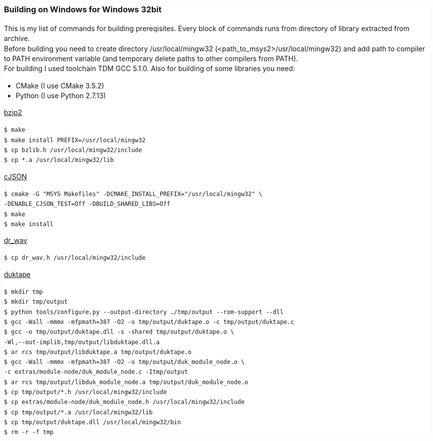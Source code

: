 ### Building on Windows for Windows 32bit
This is my list of commands for building prereqisites. Every block of commands runs from directory of library extracted from archive.  
Before building you need to create directory /usr/local/mingw32 (\<path_to_msys2\>/usr/local/mingw32) and add path to compiler to PATH environment variable (and temporary delete paths to other compilers from PATH).  
For building I used toolchain TDM GCC 5.1.0.
Also for building of some libraries you need:  

* CMake (I use CMake 3.5.2)
* Python (I use Python 2.7.13)

[bzip2](http://www.bzip.org/)

```
$ make
$ make install PREFIX=/usr/local/mingw32
$ cp bzlib.h /usr/local/mingw32/include
$ cp *.a /usr/local/mingw32/lib
```

[cJSON](https://github.com/DaveGamble/cJSON)

```
$ cmake -G "MSYS Makefiles" -DCMAKE_INSTALL_PREFIX="/usr/local/mingw32" \
-DENABLE_CJSON_TEST=Off -DBUILD_SHARED_LIBS=Off
$ make
$ make install
```

[dr_wav](https://github.com/mackron/dr_libs)

```
$ cp dr_wav.h /usr/local/mingw32/include
```

[duktape](http://duktape.org/)

```
$ mkdir tmp
$ mkdir tmp/output
$ python tools/configure.py --output-directory ./tmp/output --rom-support --dll
$ gcc -Wall -mmmx -mfpmath=387 -O2 -o tmp/output/duktape.o -c tmp/output/duktape.c
$ gcc -o tmp/output/duktape.dll -s -shared tmp/output/duktape.o \
-Wl,--out-implib,tmp/output/libduktape.dll.a
$ ar rcs tmp/output/libduktape.a tmp/output/duktape.o
$ gcc -Wall -mmmx -mfpmath=387 -O2 -o tmp/output/duk_module_node.o \
-c extras/module-node/duk_module_node.c -Itmp/output
$ ar rcs tmp/output/libduk_module_node.a tmp/output/duk_module_node.o
$ cp tmp/output/*.h /usr/local/mingw32/include
$ cp extras/module-node/duk_module_node.h /usr/local/mingw32/include
$ cp tmp/output/*.a /usr/local/mingw32/lib
$ cp tmp/output/duktape.dll /usr/local/mingw32/bin
$ rm -r -f tmp
```
